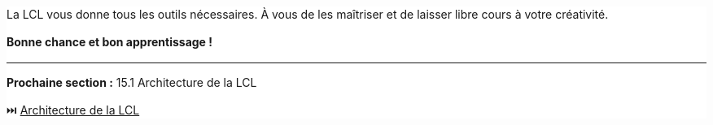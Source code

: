 La LCL vous donne tous les outils nécessaires. À vous de les maîtriser et de laisser libre cours à votre créativité.

**Bonne chance et bon apprentissage !**

---

**Prochaine section :** 15.1 Architecture de la LCL

⏭️ [Architecture de la LCL](/15-composants-lcl-fondamentaux/01-architecture-lcl.md)
